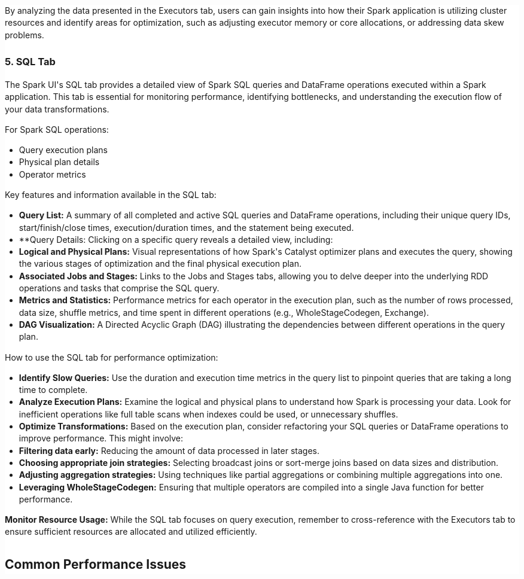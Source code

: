 By analyzing the data presented in the Executors tab, users can gain insights into how their Spark application is utilizing cluster resources and identify areas for optimization, such as adjusting executor memory or core allocations, or addressing data skew problems.

### 5. SQL Tab

The Spark UI's SQL tab provides a detailed view of Spark SQL queries and DataFrame operations executed within a Spark application. This tab is essential for monitoring performance, identifying bottlenecks, and understanding the execution flow of your data transformations.

For Spark SQL operations:

- Query execution plans
- Physical plan details
- Operator metrics

Key features and information available in the SQL tab:

- **Query List:** A summary of all completed and active SQL queries and DataFrame operations, including their unique query IDs, start/finish/close times, execution/duration times, and the statement being executed.
- **Query Details: Clicking on a specific query reveals a detailed view, including:
- **Logical and Physical Plans:** Visual representations of how Spark's Catalyst optimizer plans and executes the query, showing the various stages of optimization and the final physical execution plan.
- **Associated Jobs and Stages:** Links to the Jobs and Stages tabs, allowing you to delve deeper into the underlying RDD operations and tasks that comprise the SQL query.
- **Metrics and Statistics:** Performance metrics for each operator in the execution plan, such as the number of rows processed, data size, shuffle metrics, and time spent in different operations (e.g., WholeStageCodegen, Exchange).
- **DAG Visualization:** A Directed Acyclic Graph (DAG) illustrating the dependencies between different operations in the query plan.

How to use the SQL tab for performance optimization:

- **Identify Slow Queries:** Use the duration and execution time metrics in the query list to pinpoint queries that are taking a long time to complete.
- **Analyze Execution Plans:** Examine the logical and physical plans to understand how Spark is processing your data. Look for inefficient operations like full table scans when indexes could be used, or unnecessary shuffles.
- **Optimize Transformations:** Based on the execution plan, consider refactoring your SQL queries or DataFrame operations to improve performance. This might involve:
- **Filtering data early:** Reducing the amount of data processed in later stages.
- **Choosing appropriate join strategies:** Selecting broadcast joins or sort-merge joins based on data sizes and distribution.
- **Adjusting aggregation strategies:** Using techniques like partial aggregations or combining multiple aggregations into one.
- **Leveraging WholeStageCodegen:** Ensuring that multiple operators are compiled into a single Java function for better performance.

**Monitor Resource Usage:** While the SQL tab focuses on query execution, remember to cross-reference with the Executors tab to ensure sufficient resources are allocated and utilized efficiently.

## Common Performance Issues
